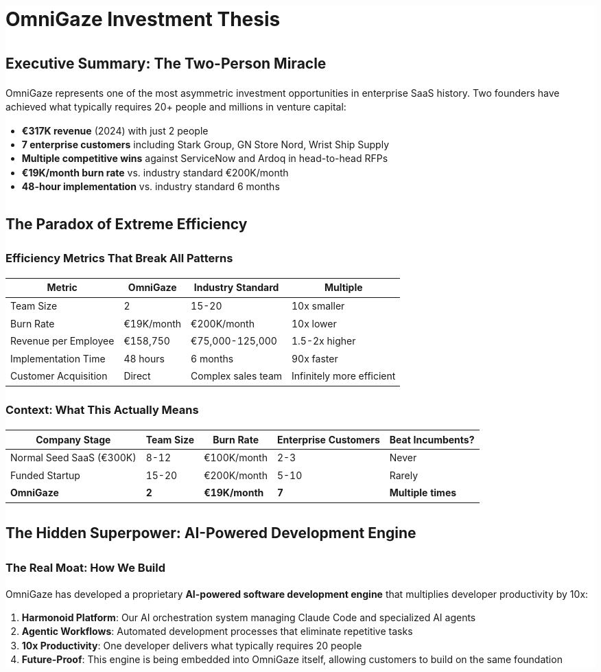 # OmniGaze Investment Thesis

## Executive Summary: The Two-Person Miracle

OmniGaze represents one of the most asymmetric investment opportunities in enterprise SaaS history. Two founders have achieved what typically requires 20+ people and millions in venture capital:

- **€317K revenue** (2024) with just 2 people
- **7 enterprise customers** including Stark Group, GN Store Nord, Wrist Ship Supply
- **Multiple competitive wins** against ServiceNow and Ardoq in head-to-head RFPs
- **€19K/month burn rate** vs. industry standard €200K/month
- **48-hour implementation** vs. industry standard 6 months

## The Paradox of Extreme Efficiency

### Efficiency Metrics That Break All Patterns

| Metric | OmniGaze | Industry Standard | Multiple |
|--------|----------|-------------------|----------|
| Team Size | 2 | 15-20 | 10x smaller |
| Burn Rate | €19K/month | €200K/month | 10x lower |
| Revenue per Employee | €158,750 | €75,000-125,000 | 1.5-2x higher |
| Implementation Time | 48 hours | 6 months | 90x faster |
| Customer Acquisition | Direct | Complex sales team | Infinitely more efficient |

### Context: What This Actually Means

| Company Stage | Team Size | Burn Rate | Enterprise Customers | Beat Incumbents? |
|--------------|-----------|-----------|---------------------|------------------|
| Normal Seed SaaS (€300K) | 8-12 | €100K/month | 2-3 | Never |
| Funded Startup | 15-20 | €200K/month | 5-10 | Rarely |
| **OmniGaze** | **2** | **€19K/month** | **7** | **Multiple times** |

## The Hidden Superpower: AI-Powered Development Engine

### The Real Moat: How We Build

OmniGaze has developed a proprietary **AI-powered software development engine** that multiplies developer productivity by 10x:

1. **Harmonoid Platform**: Our AI orchestration system managing Claude Code and specialized AI agents
2. **Agentic Workflows**: Automated development processes that eliminate repetitive tasks
3. **10x Productivity**: One developer delivers what typically requires 20 people
4. **Future-Proof**: This engine is being embedded into OmniGaze itself, allowing customers to build on the same foundation
